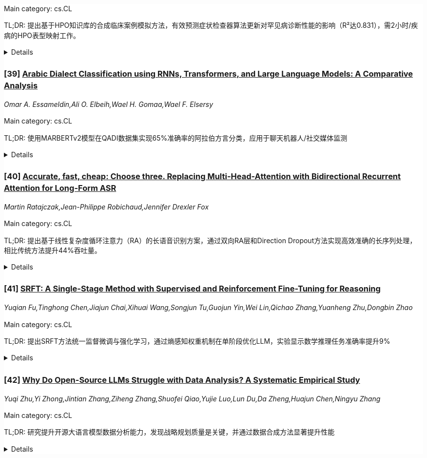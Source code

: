 Main category: cs.CL

TL;DR: 提出基于HPO知识库的合成临床案例模拟方法，有效预测症状检查器算法更新对罕见病诊断性能的影响（R²达0.831），需2小时/疾病的HPO表型映射工作。


<details><summary>Details</summary></details>


### [39] [Arabic Dialect Classification using RNNs, Transformers, and Large Language Models: A Comparative Analysis](https://arxiv.org/abs/2506.19753)
*Omar A. Essameldin,Ali O. Elbeih,Wael H. Gomaa,Wael F. Elsersy*

Main category: cs.CL

TL;DR: 使用MARBERTv2模型在QADI数据集实现65%准确率的阿拉伯方言分类，应用于聊天机器人/社交媒体监测


<details><summary>Details</summary></details>


### [40] [Accurate, fast, cheap: Choose three. Replacing Multi-Head-Attention with Bidirectional Recurrent Attention for Long-Form ASR](https://arxiv.org/abs/2506.19761)
*Martin Ratajczak,Jean-Philippe Robichaud,Jennifer Drexler Fox*

Main category: cs.CL

TL;DR: 提出基于线性复杂度循环注意力（RA）的长语音识别方案，通过双向RA层和Direction Dropout方法实现高效准确的长序列处理，相比传统方法提升44%吞吐量。


<details><summary>Details</summary></details>


### [41] [SRFT: A Single-Stage Method with Supervised and Reinforcement Fine-Tuning for Reasoning](https://arxiv.org/abs/2506.19767)
*Yuqian Fu,Tinghong Chen,Jiajun Chai,Xihuai Wang,Songjun Tu,Guojun Yin,Wei Lin,Qichao Zhang,Yuanheng Zhu,Dongbin Zhao*

Main category: cs.CL

TL;DR: 提出SRFT方法统一监督微调与强化学习，通过熵感知权重机制在单阶段优化LLM，实验显示数学推理任务准确率提升9%


<details><summary>Details</summary></details>


### [42] [Why Do Open-Source LLMs Struggle with Data Analysis? A Systematic Empirical Study](https://arxiv.org/abs/2506.19794)
*Yuqi Zhu,Yi Zhong,Jintian Zhang,Ziheng Zhang,Shuofei Qiao,Yujie Luo,Lun Du,Da Zheng,Huajun Chen,Ningyu Zhang*

Main category: cs.CL

TL;DR: 研究提升开源大语言模型数据分析能力，发现战略规划质量是关键，并通过数据合成方法显著提升性能


<details><summary>Details</summary></details>
